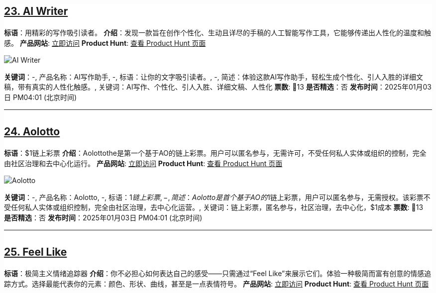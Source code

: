 ## [23. AI Writer](https://www.producthunt.com/posts/ai-writer-db320690-c687-45bc-a167-e57e14176ed6?utm_campaign=producthunt-api&utm_medium=api-v2&utm_source=Application%3A+nextauth+%28ID%3A+151633%29)
**标语**：用精彩的写作吸引读者。
**介绍**：发现一款旨在创作个性化、生动且详尽的手稿的人工智能写作工具，它能够传递出人性化的温度和触感。
**产品网站**: [立即访问](https://www.producthunt.com/r/YBBYTRXVEVVAHN?utm_campaign=producthunt-api&utm_medium=api-v2&utm_source=Application%3A+nextauth+%28ID%3A+151633%29)
**Product Hunt**: [查看 Product Hunt 页面](https://www.producthunt.com/posts/ai-writer-db320690-c687-45bc-a167-e57e14176ed6?utm_campaign=producthunt-api&utm_medium=api-v2&utm_source=Application%3A+nextauth+%28ID%3A+151633%29)

![AI Writer](https://ph-files.imgix.net/ead96977-b997-439e-a8e0-beecb0c3ea95.png?auto=format&fit=crop&frame=1&h=512&w=1024)

**关键词**：-, 产品名称：AI写作助手, -, 标语：让你的文字吸引读者。, -, 简述：体验这款AI写作助手，轻松生成个性化、引人入胜的详细文稿，带有真实的人性化触感。, 关键词：AI写作、个性化、引人入胜、详细文稿、人性化
**票数**: 🔺13
**是否精选**：否
**发布时间**：2025年01月03日 PM04:01 (北京时间)

---

## [24. Aolotto](https://www.producthunt.com/posts/aolotto?utm_campaign=producthunt-api&utm_medium=api-v2&utm_source=Application%3A+nextauth+%28ID%3A+151633%29)
**标语**：$1链上彩票
**介绍**：Aolottothe是第一个基于AO的链上彩票。用户可以匿名参与，无需许可，不受任何私人实体或组织的控制，完全由社区治理和去中心化运行。
**产品网站**: [立即访问](https://www.producthunt.com/r/3ZLFK6CR6X5K4Q?utm_campaign=producthunt-api&utm_medium=api-v2&utm_source=Application%3A+nextauth+%28ID%3A+151633%29)
**Product Hunt**: [查看 Product Hunt 页面](https://www.producthunt.com/posts/aolotto?utm_campaign=producthunt-api&utm_medium=api-v2&utm_source=Application%3A+nextauth+%28ID%3A+151633%29)

![Aolotto](https://ph-files.imgix.net/1e20a3a4-db4c-4abe-92f5-d68f31590465.png?auto=format&fit=crop&frame=1&h=512&w=1024)

**关键词**：-, 产品名称：Aolotto, -, 标语：$1链上彩票, -, 简述：Aolotto是首个基于AO的$1链上彩票，用户可以匿名参与，无需授权。该彩票不受任何私人实体或组织控制，完全由社区治理，去中心化运营。, 关键词：链上彩票，匿名参与，社区治理，去中心化，$1成本
**票数**: 🔺13
**是否精选**：否
**发布时间**：2025年01月03日 PM04:01 (北京时间)

---

## [25. Feel Like](https://www.producthunt.com/posts/feel-like?utm_campaign=producthunt-api&utm_medium=api-v2&utm_source=Application%3A+nextauth+%28ID%3A+151633%29)
**标语**：极简主义情绪追踪器
**介绍**：你不必担心如何表达自己的感受——只需通过“Feel Like”来展示它们。体验一种极简而富有创意的情感追踪方式。选择最能代表你的元素：颜色、形状、曲线，甚至是一点表情符号。
**产品网站**: [立即访问](https://www.producthunt.com/r/3L3UDQGUAWYBUP?utm_campaign=producthunt-api&utm_medium=api-v2&utm_source=Application%3A+nextauth+%28ID%3A+151633%29)
**Product Hunt**: [查看 Product Hunt 页面](https://www.producthunt.com/posts/feel-like?utm_campaign=producthunt-api&utm_medium=api-v2&utm_source=Application%3A+nextauth+%28ID%3A+151633%29)

